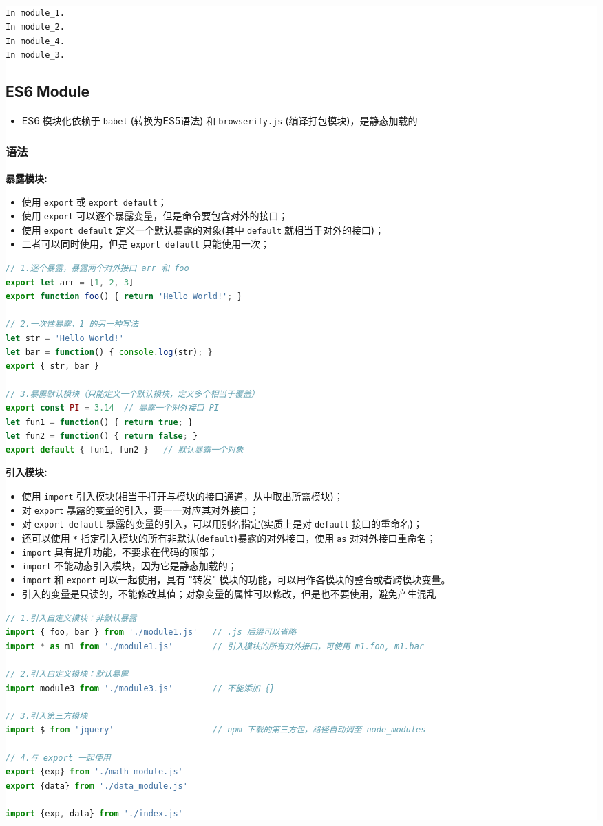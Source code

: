 ```
In module_1.
In module_2.
In module_4.
In module_3.
```



## ES6 Module

+ ES6 模块化依赖于 `babel` (转换为ES5语法) 和 `browserify.js` (编译打包模块)，是静态加载的

### 语法

**暴露模块:**
+ 使用 `export` 或 `export default`；
+ 使用 `export` 可以逐个暴露变量，但是命令要包含对外的接口；
+ 使用 `export default` 定义一个默认暴露的对象(其中 `default` 就相当于对外的接口)；
+ 二者可以同时使用，但是 `export default` 只能使用一次；
```js
// 1.逐个暴露，暴露两个对外接口 arr 和 foo
export let arr = [1, 2, 3]
export function foo() { return 'Hello World!'; }

// 2.一次性暴露，1 的另一种写法
let str = 'Hello World!'
let bar = function() { console.log(str); }
export { str, bar }

// 3.暴露默认模块（只能定义一个默认模块，定义多个相当于覆盖）
export const PI = 3.14  // 暴露一个对外接口 PI
let fun1 = function() { return true; }
let fun2 = function() { return false; }
export default { fun1, fun2 }	// 默认暴露一个对象
```


**引入模块:**
+ 使用 `import` 引入模块(相当于打开与模块的接口通道，从中取出所需模块)；
+ 对 `export` 暴露的变量的引入，要一一对应其对外接口；
+ 对  `export default` 暴露的变量的引入，可以用别名指定(实质上是对 `default` 接口的重命名)；
+ 还可以使用 `*` 指定引入模块的所有非默认(`default`)暴露的对外接口，使用 `as` 对对外接口重命名；
+ `import` 具有提升功能，不要求在代码的顶部；
+ `import` 不能动态引入模块，因为它是静态加载的；
+ `import` 和 `export` 可以一起使用，具有 "转发" 模块的功能，可以用作各模块的整合或者跨模块变量。
+ 引入的变量是只读的，不能修改其值；对象变量的属性可以修改，但是也不要使用，避免产生混乱

```js
// 1.引入自定义模块：非默认暴露
import { foo, bar } from './module1.js'   // .js 后缀可以省略
import * as m1 from './module1.js'        // 引入模块的所有对外接口，可使用 m1.foo, m1.bar

// 2.引入自定义模块：默认暴露
import module3 from './module3.js'        // 不能添加 {}

// 3.引入第三方模块
import $ from 'jquery'	                  // npm 下载的第三方包，路径自动调至 node_modules

// 4.与 export 一起使用
export {exp} from './math_module.js'
export {data} from './data_module.js'

import {exp, data} from './index.js'
```
